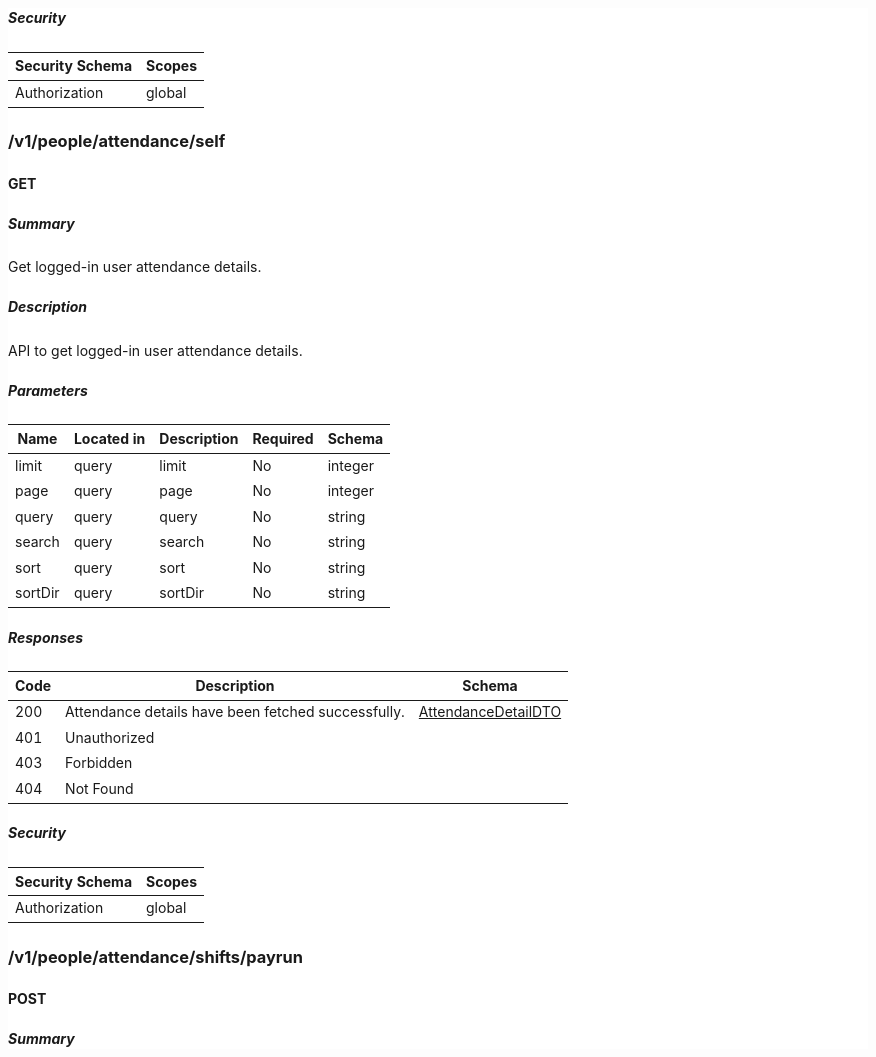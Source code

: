 ##### Security

| Security Schema | Scopes |
| --- | --- |
| Authorization | global |

### /v1/people/attendance/self

#### GET
##### Summary

Get logged-in user attendance details.

##### Description

API to get logged-in user attendance details.

##### Parameters

| Name | Located in | Description | Required | Schema |
| ---- | ---------- | ----------- | -------- | ---- |
| limit | query | limit | No | integer |
| page | query | page | No | integer |
| query | query | query | No | string |
| search | query | search | No | string |
| sort | query | sort | No | string |
| sortDir | query | sortDir | No | string |

##### Responses

| Code | Description | Schema |
| ---- | ----------- | ------ |
| 200 | Attendance details have been fetched successfully. | [AttendanceDetailDTO](#attendancedetaildto) |
| 401 | Unauthorized |  |
| 403 | Forbidden |  |
| 404 | Not Found |  |

##### Security

| Security Schema | Scopes |
| --- | --- |
| Authorization | global |

### /v1/people/attendance/shifts/payrun

#### POST
##### Summary
